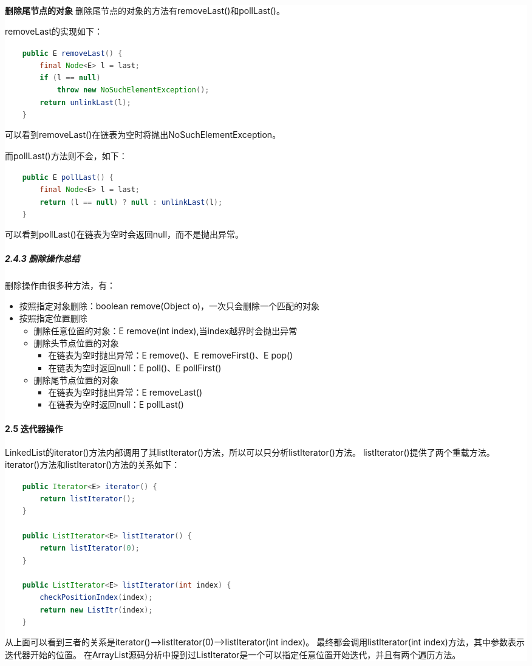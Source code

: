 **删除尾节点的对象**
删除尾节点的对象的方法有removeLast()和pollLast()。

removeLast的实现如下：
```java
    public E removeLast() {
        final Node<E> l = last;
        if (l == null)
            throw new NoSuchElementException();
        return unlinkLast(l);
    }
```
可以看到removeLast()在链表为空时将抛出NoSuchElementException。

而pollLast()方法则不会，如下：
```java
    public E pollLast() {
        final Node<E> l = last;
        return (l == null) ? null : unlinkLast(l);
    }
```
可以看到pollLast()在链表为空时会返回null，而不是抛出异常。

##### 2.4.3 删除操作总结
删除操作由很多种方法，有：
- 按照指定对象删除：boolean remove(Object o)，一次只会删除一个匹配的对象
- 按照指定位置删除
    - 删除任意位置的对象：E remove(int index),当index越界时会抛出异常
    - 删除头节点位置的对象
        - 在链表为空时抛出异常：E remove()、E removeFirst()、E pop()
        - 在链表为空时返回null：E poll()、E pollFirst()
    - 删除尾节点位置的对象
        - 在链表为空时抛出异常：E removeLast()
        - 在链表为空时返回null：E pollLast()
        
#### 2.5 迭代器操作
LinkedList的iterator()方法内部调用了其listIterator()方法，所以可以只分析listIterator()方法。
listIterator()提供了两个重载方法。iterator()方法和listIterator()方法的关系如下：
```java
    public Iterator<E> iterator() {
        return listIterator();
    }
    
    public ListIterator<E> listIterator() {
        return listIterator(0);
    }

    public ListIterator<E> listIterator(int index) {
        checkPositionIndex(index);
        return new ListItr(index);
    }
```
从上面可以看到三者的关系是iterator()——>listIterator(0)——>listIterator(int index)。
最终都会调用listIterator(int index)方法，其中参数表示迭代器开始的位置。
在ArrayList源码分析中提到过ListIterator是一个可以指定任意位置开始迭代，并且有两个遍历方法。
